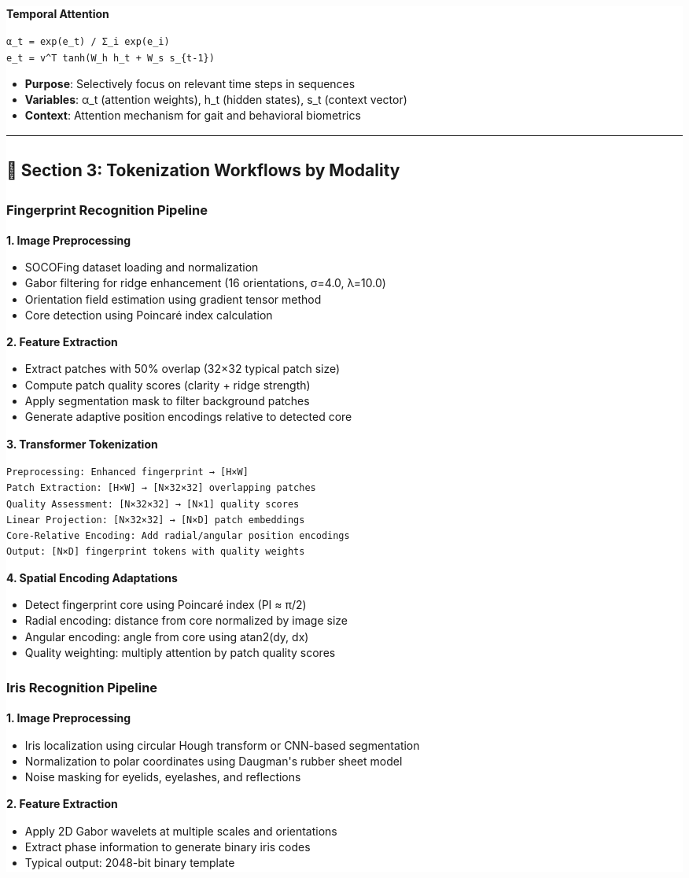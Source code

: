**Temporal Attention**
```
α_t = exp(e_t) / Σ_i exp(e_i)
e_t = v^T tanh(W_h h_t + W_s s_{t-1})
```
- **Purpose**: Selectively focus on relevant time steps in sequences
- **Variables**: α_t (attention weights), h_t (hidden states), s_t (context vector)
- **Context**: Attention mechanism for gait and behavioral biometrics

---

## 🔄 Section 3: Tokenization Workflows by Modality

### Fingerprint Recognition Pipeline

**1. Image Preprocessing**
- SOCOFing dataset loading and normalization
- Gabor filtering for ridge enhancement (16 orientations, σ=4.0, λ=10.0)
- Orientation field estimation using gradient tensor method
- Core detection using Poincaré index calculation

**2. Feature Extraction**
- Extract patches with 50% overlap (32×32 typical patch size)
- Compute patch quality scores (clarity + ridge strength)
- Apply segmentation mask to filter background patches
- Generate adaptive position encodings relative to detected core

**3. Transformer Tokenization**
```
Preprocessing: Enhanced fingerprint → [H×W]
Patch Extraction: [H×W] → [N×32×32] overlapping patches
Quality Assessment: [N×32×32] → [N×1] quality scores
Linear Projection: [N×32×32] → [N×D] patch embeddings
Core-Relative Encoding: Add radial/angular position encodings
Output: [N×D] fingerprint tokens with quality weights
```

**4. Spatial Encoding Adaptations**
- Detect fingerprint core using Poincaré index (PI ≈ π/2)
- Radial encoding: distance from core normalized by image size
- Angular encoding: angle from core using atan2(dy, dx)
- Quality weighting: multiply attention by patch quality scores

### Iris Recognition Pipeline

**1. Image Preprocessing**
- Iris localization using circular Hough transform or CNN-based segmentation
- Normalization to polar coordinates using Daugman's rubber sheet model
- Noise masking for eyelids, eyelashes, and reflections

**2. Feature Extraction**
- Apply 2D Gabor wavelets at multiple scales and orientations
- Extract phase information to generate binary iris codes
- Typical output: 2048-bit binary template
